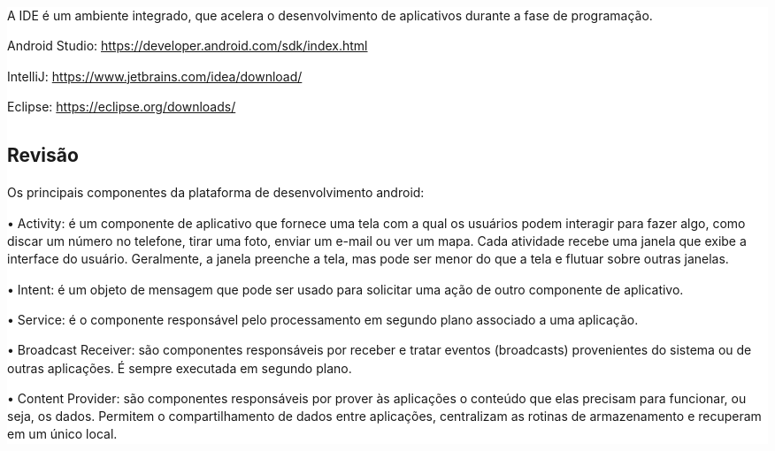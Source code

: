 A IDE é um ambiente integrado, que acelera o desenvolvimento de aplicativos durante a fase de programação.

Android Studio: https://developer.android.com/sdk/index.html

IntelliJ: https://www.jetbrains.com/idea/download/

Eclipse: https://eclipse.org/downloads/

## Revisão

Os principais componentes da plataforma de desenvolvimento android:

• Activity: é um componente de aplicativo que fornece uma tela com a qual os usuários podem interagir para fazer algo, como discar um número no telefone, tirar uma foto, enviar um e-mail ou ver um mapa. Cada atividade recebe uma janela que exibe a interface do usuário. Geralmente, a janela preenche a tela, mas pode ser menor do que a tela e flutuar sobre outras janelas.

• Intent: é um objeto de mensagem que pode ser usado para solicitar uma ação de outro componente de aplicativo.

• Service: é o componente responsável pelo processamento em segundo plano associado a uma aplicação.

• Broadcast Receiver: são componentes responsáveis por receber e tratar eventos (broadcasts) provenientes do sistema ou de outras aplicações. É sempre executada em segundo plano.

• Content Provider: são componentes responsáveis por prover às aplicações o conteúdo que elas precisam para funcionar, ou seja, os dados. Permitem o compartilhamento de dados entre aplicações, centralizam as rotinas de armazenamento e recuperam em um único local.
